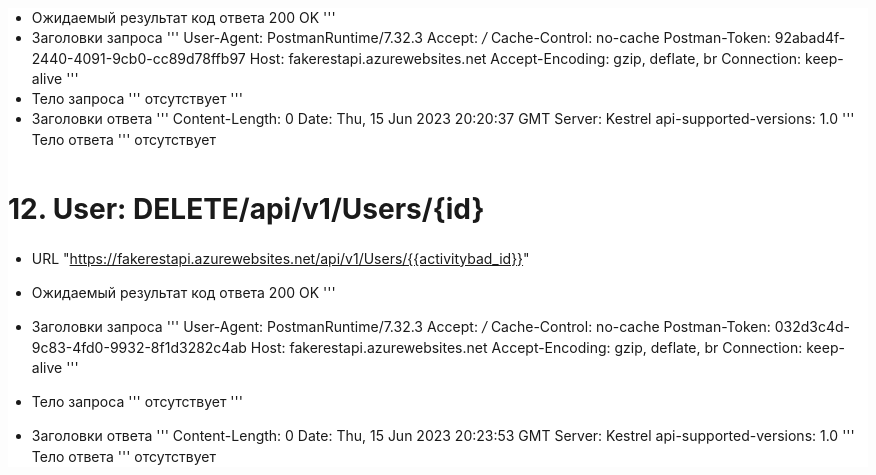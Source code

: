 - Ожидаемый результат код ответа 200 OK
'''
- Заголовки запроса
'''
User-Agent: PostmanRuntime/7.32.3
Accept: */*
Cache-Control: no-cache
Postman-Token: 92abad4f-2440-4091-9cb0-cc89d78ffb97
Host: fakerestapi.azurewebsites.net
Accept-Encoding: gzip, deflate, br
Connection: keep-alive
'''
- Тело запроса 
'''
отсутствует
'''
- Заголовки ответа
'''
Content-Length: 0
Date: Thu, 15 Jun 2023 20:20:37 GMT
Server: Kestrel
api-supported-versions: 1.0
'''
Тело ответа
'''
отсутствует

# 12. User: DELETE/api/v1/Users/{id}
- URL "https://fakerestapi.azurewebsites.net/api/v1/Users/{{activitybad_id}}"

- Ожидаемый результат код ответа 200 OK
'''
- Заголовки запроса
'''
User-Agent: PostmanRuntime/7.32.3
Accept: */*
Cache-Control: no-cache
Postman-Token: 032d3c4d-9c83-4fd0-9932-8f1d3282c4ab
Host: fakerestapi.azurewebsites.net
Accept-Encoding: gzip, deflate, br
Connection: keep-alive
'''
- Тело запроса 
'''
отсутствует
'''
- Заголовки ответа
'''
Content-Length: 0
Date: Thu, 15 Jun 2023 20:23:53 GMT
Server: Kestrel
api-supported-versions: 1.0
'''
Тело ответа
'''
отсутствует
